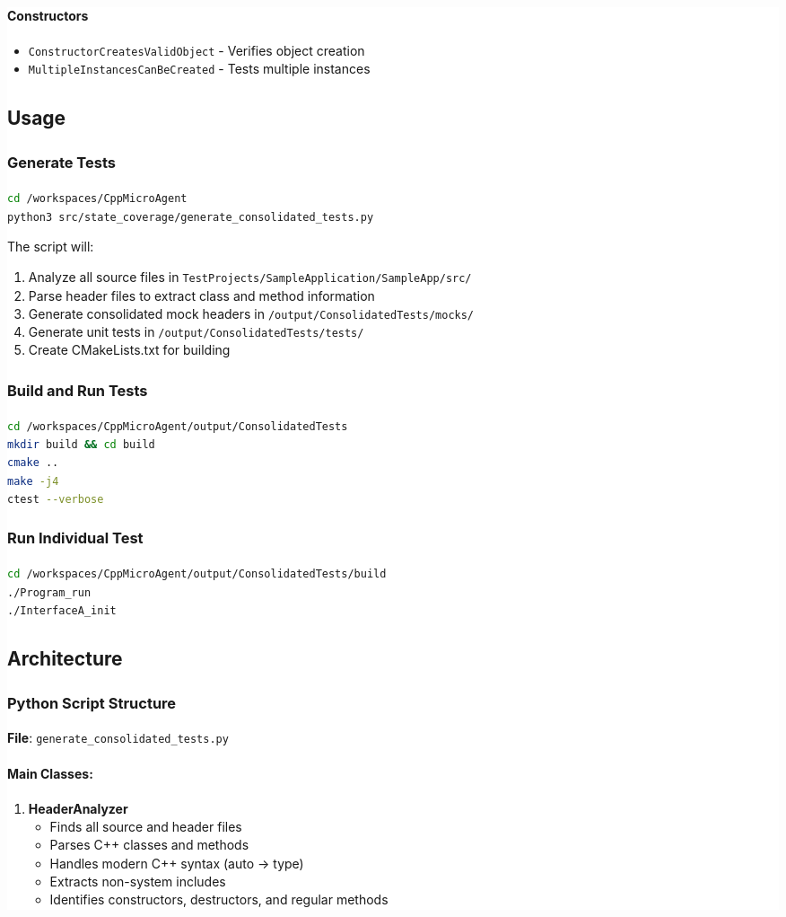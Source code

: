 #### Constructors
- `ConstructorCreatesValidObject` - Verifies object creation
- `MultipleInstancesCanBeCreated` - Tests multiple instances

## Usage

### Generate Tests

```bash
cd /workspaces/CppMicroAgent
python3 src/state_coverage/generate_consolidated_tests.py
```

The script will:
1. Analyze all source files in `TestProjects/SampleApplication/SampleApp/src/`
2. Parse header files to extract class and method information
3. Generate consolidated mock headers in `/output/ConsolidatedTests/mocks/`
4. Generate unit tests in `/output/ConsolidatedTests/tests/`
5. Create CMakeLists.txt for building

### Build and Run Tests

```bash
cd /workspaces/CppMicroAgent/output/ConsolidatedTests
mkdir build && cd build
cmake ..
make -j4
ctest --verbose
```

### Run Individual Test

```bash
cd /workspaces/CppMicroAgent/output/ConsolidatedTests/build
./Program_run
./InterfaceA_init
```

## Architecture

### Python Script Structure

**File**: `generate_consolidated_tests.py`

#### Main Classes:

1. **HeaderAnalyzer**
   - Finds all source and header files
   - Parses C++ classes and methods
   - Handles modern C++ syntax (auto -> type)
   - Extracts non-system includes
   - Identifies constructors, destructors, and regular methods
